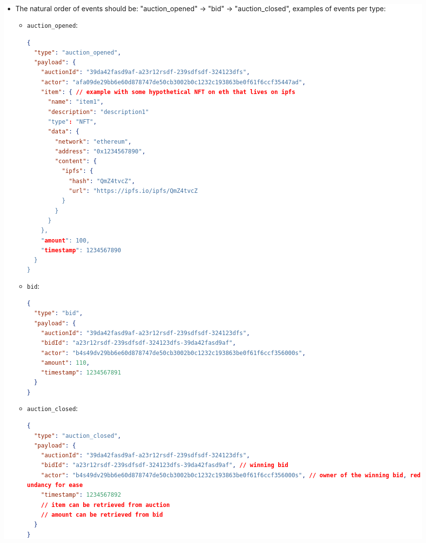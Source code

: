 - The natural order of events should be: "auction_opened" -> "bid" -> "auction_closed", examples of events per type:

  - `auction_opened`:
    ```json
    {
      "type": "auction_opened",
      "payload": {
        "auctionId": "39da42fasd9af-a23r12rsdf-239sdfsdf-324123dfs",
        "actor": "afa09de29bb6e60d878747de50cb3002b0c1232c193863be0f61f6ccf35447ad",
        "item": { // example with some hypothetical NFT on eth that lives on ipfs
          "name": "item1",
          "description": "description1"
          "type": "NFT",
          "data": {
            "network": "ethereum",
            "address": "0x1234567890",
            "content": {
              "ipfs": {
                "hash": "QmZ4tvcZ",
                "url": "https://ipfs.io/ipfs/QmZ4tvcZ
              }
            }
          }
        },
        "amount": 100,
        "timestamp": 1234567890
      }
    }
    ```
  - `bid`:
    ```json
    {
      "type": "bid",
      "payload": {
        "auctionId": "39da42fasd9af-a23r12rsdf-239sdfsdf-324123dfs",
        "bidId": "a23r12rsdf-239sdfsdf-324123dfs-39da42fasd9af",
        "actor": "b4s49dv29bb6e60d878747de50cb3002b0c1232c193863be0f61f6ccf356000s",
        "amount": 110,
        "timestamp": 1234567891
      }
    }
    ```
  - `auction_closed`:
    ```json
    {
      "type": "auction_closed",
      "payload": {
        "auctionId": "39da42fasd9af-a23r12rsdf-239sdfsdf-324123dfs",
        "bidId": "a23r12rsdf-239sdfsdf-324123dfs-39da42fasd9af", // winning bid
        "actor": "b4s49dv29bb6e60d878747de50cb3002b0c1232c193863be0f61f6ccf356000s", // owner of the winning bid, redundancy for ease
        "timestamp": 1234567892
        // item can be retrieved from auction
        // amount can be retrieved from bid
      }
    }
    ```
